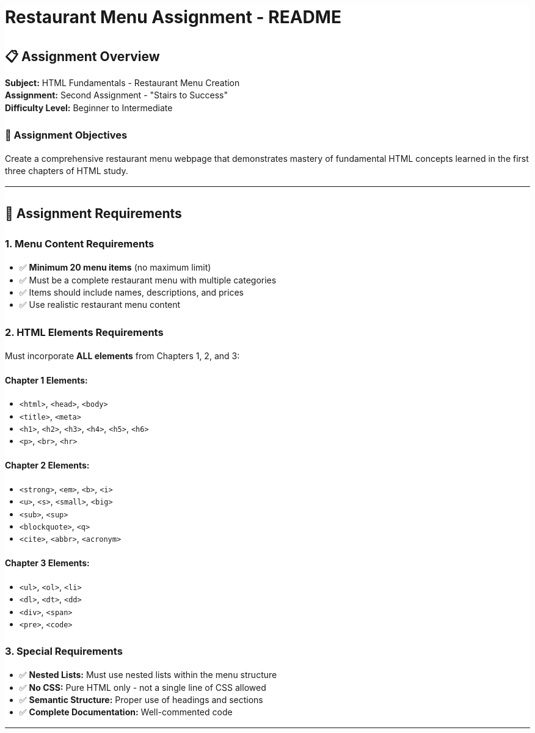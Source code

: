 # Restaurant Menu Assignment - README

## 📋 Assignment Overview

**Subject:** HTML Fundamentals - Restaurant Menu Creation  
**Assignment:** Second Assignment - "Stairs to Success"  
**Difficulty Level:** Beginner to Intermediate  

### 🎯 Assignment Objectives

Create a comprehensive restaurant menu webpage that demonstrates mastery of fundamental HTML concepts learned in the first three chapters of HTML study.

---

## 📝 Assignment Requirements

### 1. **Menu Content Requirements**
- ✅ **Minimum 20 menu items** (no maximum limit)
- ✅ Must be a complete restaurant menu with multiple categories
- ✅ Items should include names, descriptions, and prices
- ✅ Use realistic restaurant menu content

### 2. **HTML Elements Requirements**
Must incorporate **ALL elements** from Chapters 1, 2, and 3:

#### **Chapter 1 Elements:**
- `<html>`, `<head>`, `<body>`
- `<title>`, `<meta>`
- `<h1>`, `<h2>`, `<h3>`, `<h4>`, `<h5>`, `<h6>`
- `<p>`, `<br>`, `<hr>`

#### **Chapter 2 Elements:**
- `<strong>`, `<em>`, `<b>`, `<i>`
- `<u>`, `<s>`, `<small>`, `<big>`
- `<sub>`, `<sup>`
- `<blockquote>`, `<q>`
- `<cite>`, `<abbr>`, `<acronym>`

#### **Chapter 3 Elements:**
- `<ul>`, `<ol>`, `<li>`
- `<dl>`, `<dt>`, `<dd>`
- `<div>`, `<span>`
- `<pre>`, `<code>`

### 3. **Special Requirements**
- ✅ **Nested Lists:** Must use nested lists within the menu structure
- ✅ **No CSS:** Pure HTML only - not a single line of CSS allowed
- ✅ **Semantic Structure:** Proper use of headings and sections
- ✅ **Complete Documentation:** Well-commented code

---
